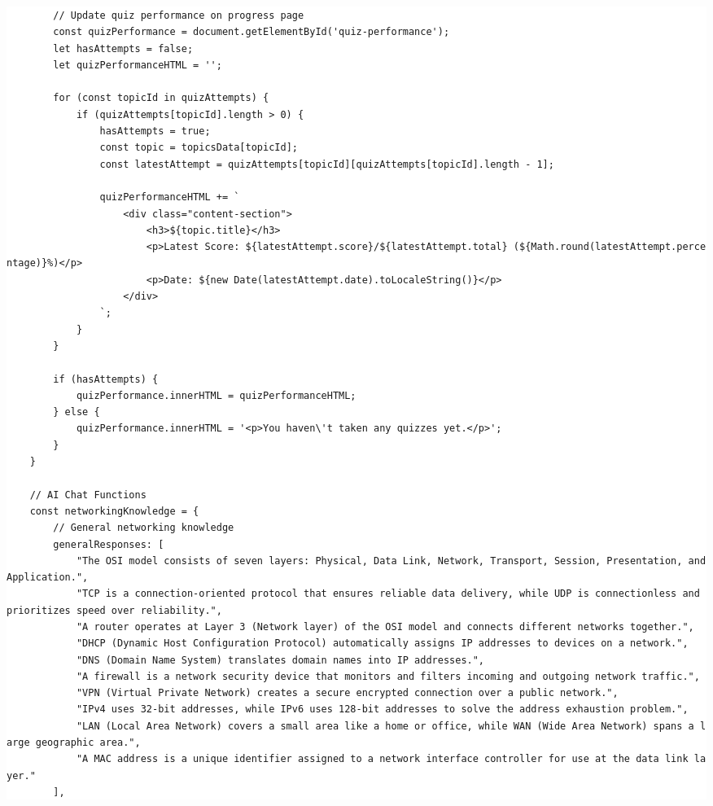             // Update quiz performance on progress page
            const quizPerformance = document.getElementById('quiz-performance');
            let hasAttempts = false;
            let quizPerformanceHTML = '';
            
            for (const topicId in quizAttempts) {
                if (quizAttempts[topicId].length > 0) {
                    hasAttempts = true;
                    const topic = topicsData[topicId];
                    const latestAttempt = quizAttempts[topicId][quizAttempts[topicId].length - 1];
                    
                    quizPerformanceHTML += `
                        <div class="content-section">
                            <h3>${topic.title}</h3>
                            <p>Latest Score: ${latestAttempt.score}/${latestAttempt.total} (${Math.round(latestAttempt.percentage)}%)</p>
                            <p>Date: ${new Date(latestAttempt.date).toLocaleString()}</p>
                        </div>
                    `;
                }
            }
            
            if (hasAttempts) {
                quizPerformance.innerHTML = quizPerformanceHTML;
            } else {
                quizPerformance.innerHTML = '<p>You haven\'t taken any quizzes yet.</p>';
            }
        }
        
        // AI Chat Functions
        const networkingKnowledge = {
            // General networking knowledge
            generalResponses: [
                "The OSI model consists of seven layers: Physical, Data Link, Network, Transport, Session, Presentation, and Application.",
                "TCP is a connection-oriented protocol that ensures reliable data delivery, while UDP is connectionless and prioritizes speed over reliability.",
                "A router operates at Layer 3 (Network layer) of the OSI model and connects different networks together.",
                "DHCP (Dynamic Host Configuration Protocol) automatically assigns IP addresses to devices on a network.",
                "DNS (Domain Name System) translates domain names into IP addresses.",
                "A firewall is a network security device that monitors and filters incoming and outgoing network traffic.",
                "VPN (Virtual Private Network) creates a secure encrypted connection over a public network.",
                "IPv4 uses 32-bit addresses, while IPv6 uses 128-bit addresses to solve the address exhaustion problem.",
                "LAN (Local Area Network) covers a small area like a home or office, while WAN (Wide Area Network) spans a large geographic area.",
                "A MAC address is a unique identifier assigned to a network interface controller for use at the data link layer."
            ],
            